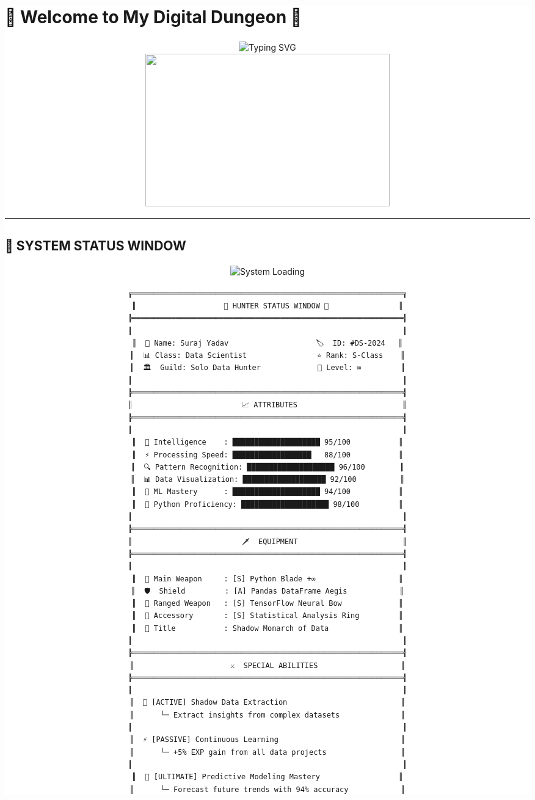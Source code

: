 # 🌟 Welcome to My Digital Dungeon 🌟

<div align="center">
  <img src="https://readme-typing-svg.herokuapp.com?font=Fira+Code&size=32&duration=2800&pause=2000&color=6A5ACD&center=true&vCenter=true&width=600&lines=I+am+Suraj+Yadav;Data+Scientist+%7C+Shadow+Monarch;Leveling+Up+Through+Data!" alt="Typing SVG" />
</div>

<div align="center">
  <img src="https://media.giphy.com/media/v1.Y2lkPTc5MGI3NjExNzE4ZWM5YTMzNGQzNzJhMzAyNzExN2IzNjU5OGJhMjlmNTM4NWQ5MyZlcD12MV9pbnRlcm5hbF9naWZzX2dpZklkJmN0PWc/xTiTnxpQ3ghPiB2Hp6/giphy.gif" width="400" height="250"/>
</div>

---

## 📱 **SYSTEM STATUS WINDOW**

<div align="center">
  <img src="https://readme-typing-svg.herokuapp.com?font=Orbitron&size=28&duration=2000&pause=1000&color=00BFFF&center=true&vCenter=true&width=500&lines=SYSTEM+INITIALIZATION...;HUNTER+STATUS+LOADING...;ACCESS+GRANTED!" alt="System Loading"/>
</div>

<div align="center">

```
╔══════════════════════════════════════════════════════════════╗
║                    🌟 HUNTER STATUS WINDOW 🌟                ║
╠══════════════════════════════════════════════════════════════╣
║                                                              ║
║  👤 Name: Suraj Yadav                    🏷️  ID: #DS-2024   ║
║  📊 Class: Data Scientist                ⭐ Rank: S-Class    ║
║  🏛️  Guild: Solo Data Hunter             🎯 Level: ∞         ║
║                                                              ║
╠══════════════════════════════════════════════════════════════╣
║                         📈 ATTRIBUTES                        ║
╠══════════════════════════════════════════════════════════════╣
║                                                              ║
║  🧠 Intelligence    : ████████████████████ 95/100           ║
║  ⚡ Processing Speed: ██████████████████   88/100           ║
║  🔍 Pattern Recognition: ████████████████████ 96/100        ║
║  📊 Data Visualization: ███████████████████ 92/100          ║
║  🤖 ML Mastery      : ████████████████████ 94/100           ║
║  🐍 Python Proficiency: ████████████████████ 98/100         ║
║                                                              ║
╠══════════════════════════════════════════════════════════════╣
║                         🗡️  EQUIPMENT                        ║
╠══════════════════════════════════════════════════════════════╣
║                                                              ║
║  🔧 Main Weapon     : [S] Python Blade +∞                   ║
║  🛡️  Shield         : [A] Pandas DataFrame Aegis            ║
║  🏹 Ranged Weapon   : [S] TensorFlow Neural Bow             ║
║  💍 Accessory       : [S] Statistical Analysis Ring         ║
║  👑 Title           : Shadow Monarch of Data                ║
║                                                              ║
╠══════════════════════════════════════════════════════════════╣
║                      ⚔️  SPECIAL ABILITIES                   ║
╠══════════════════════════════════════════════════════════════╣
║                                                              ║
║  🌙 [ACTIVE] Shadow Data Extraction                          ║
║      └─ Extract insights from complex datasets              ║
║                                                              ║
║  ⚡ [PASSIVE] Continuous Learning                            ║
║      └─ +5% EXP gain from all data projects                 ║
║                                                              ║
║  🔮 [ULTIMATE] Predictive Modeling Mastery                  ║
║      └─ Forecast future trends with 94% accuracy            ║
```